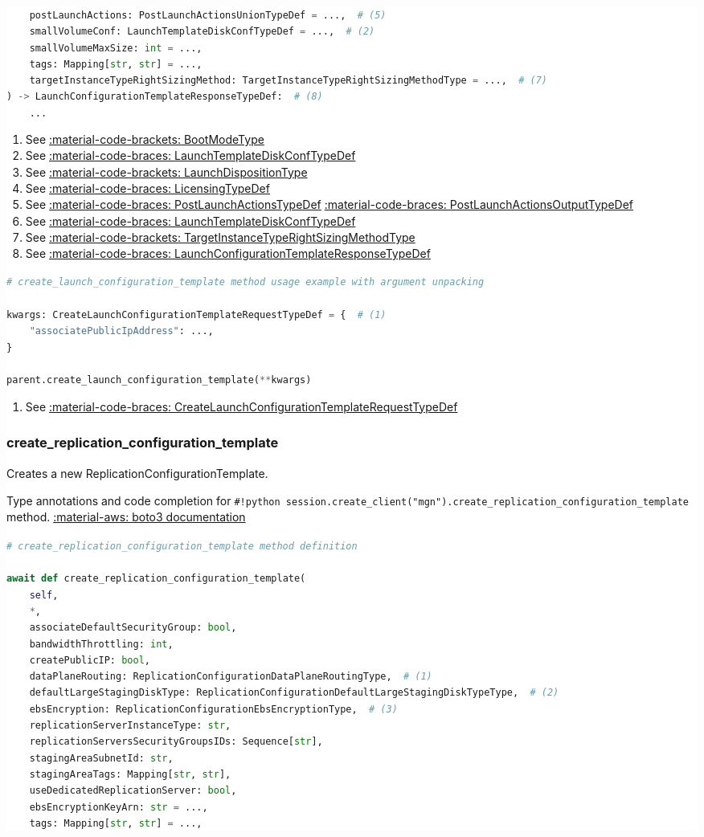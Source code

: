 ```python
    postLaunchActions: PostLaunchActionsUnionTypeDef = ...,  # (5)
    smallVolumeConf: LaunchTemplateDiskConfTypeDef = ...,  # (2)
    smallVolumeMaxSize: int = ...,
    tags: Mapping[str, str] = ...,
    targetInstanceTypeRightSizingMethod: TargetInstanceTypeRightSizingMethodType = ...,  # (7)
) -> LaunchConfigurationTemplateResponseTypeDef:  # (8)
    ...
```

1. See [:material-code-brackets: BootModeType](./literals.md#bootmodetype) 
2. See [:material-code-braces: LaunchTemplateDiskConfTypeDef](./type_defs.md#launchtemplatediskconftypedef) 
3. See [:material-code-brackets: LaunchDispositionType](./literals.md#launchdispositiontype) 
4. See [:material-code-braces: LicensingTypeDef](./type_defs.md#licensingtypedef) 
5. See [:material-code-braces: PostLaunchActionsTypeDef](./type_defs.md#postlaunchactionstypedef) [:material-code-braces: PostLaunchActionsOutputTypeDef](./type_defs.md#postlaunchactionsoutputtypedef) 
6. See [:material-code-braces: LaunchTemplateDiskConfTypeDef](./type_defs.md#launchtemplatediskconftypedef) 
7. See [:material-code-brackets: TargetInstanceTypeRightSizingMethodType](./literals.md#targetinstancetyperightsizingmethodtype) 
8. See [:material-code-braces: LaunchConfigurationTemplateResponseTypeDef](./type_defs.md#launchconfigurationtemplateresponsetypedef) 


```python
# create_launch_configuration_template method usage example with argument unpacking

kwargs: CreateLaunchConfigurationTemplateRequestTypeDef = {  # (1)
    "associatePublicIpAddress": ...,
}

parent.create_launch_configuration_template(**kwargs)
```

1. See [:material-code-braces: CreateLaunchConfigurationTemplateRequestTypeDef](./type_defs.md#createlaunchconfigurationtemplaterequesttypedef) 

### create\_replication\_configuration\_template

Creates a new ReplicationConfigurationTemplate.

Type annotations and code completion for `#!python session.create_client("mgn").create_replication_configuration_template` method.
[:material-aws: boto3 documentation](https://boto3.amazonaws.com/v1/documentation/api/latest/reference/services/mgn/client/create_replication_configuration_template.html)

```python
# create_replication_configuration_template method definition

await def create_replication_configuration_template(
    self,
    *,
    associateDefaultSecurityGroup: bool,
    bandwidthThrottling: int,
    createPublicIP: bool,
    dataPlaneRouting: ReplicationConfigurationDataPlaneRoutingType,  # (1)
    defaultLargeStagingDiskType: ReplicationConfigurationDefaultLargeStagingDiskTypeType,  # (2)
    ebsEncryption: ReplicationConfigurationEbsEncryptionType,  # (3)
    replicationServerInstanceType: str,
    replicationServersSecurityGroupsIDs: Sequence[str],
    stagingAreaSubnetId: str,
    stagingAreaTags: Mapping[str, str],
    useDedicatedReplicationServer: bool,
    ebsEncryptionKeyArn: str = ...,
    tags: Mapping[str, str] = ...,
```